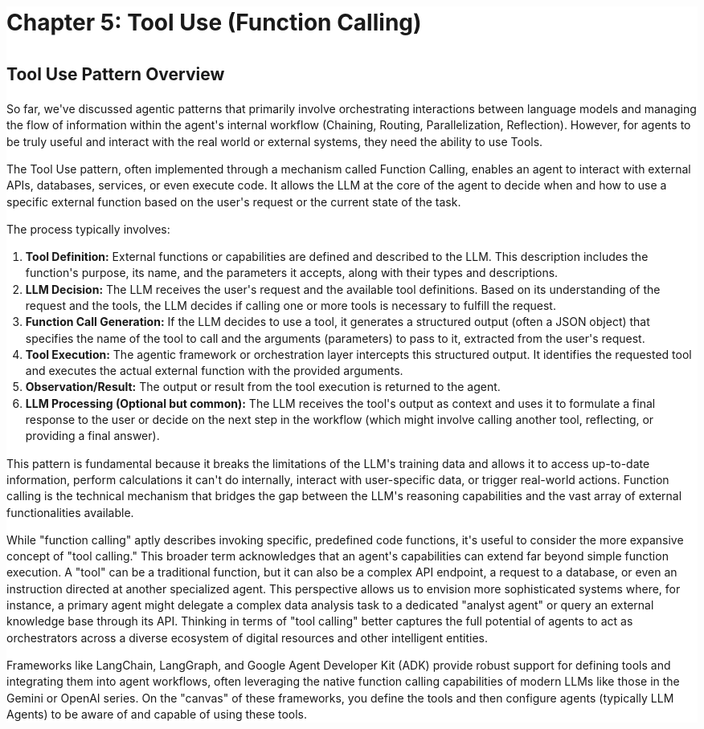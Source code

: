 # Chapter 5: Tool Use (Function Calling)

## Tool Use Pattern Overview

So far, we've discussed agentic patterns that primarily involve orchestrating interactions between language models and managing the flow of information within the agent's internal workflow (Chaining, Routing, Parallelization, Reflection). However, for agents to be truly useful and interact with the real world or external systems, they need the ability to use Tools.

The Tool Use pattern, often implemented through a mechanism called Function Calling, enables an agent to interact with external APIs, databases, services, or even execute code. It allows the LLM at the core of the agent to decide when and how to use a specific external function based on the user's request or the current state of the task.

The process typically involves:

1. **Tool Definition:** External functions or capabilities are defined and described to the LLM. This description includes the function's purpose, its name, and the parameters it accepts, along with their types and descriptions.  
2. **LLM Decision:** The LLM receives the user's request and the available tool definitions. Based on its understanding of the request and the tools, the LLM decides if calling one or more tools is necessary to fulfill the request.  
3. **Function Call Generation:** If the LLM decides to use a tool, it generates a structured output (often a JSON object) that specifies the name of the tool to call and the arguments (parameters) to pass to it, extracted from the user's request.  
4. **Tool Execution:** The agentic framework or orchestration layer intercepts this structured output. It identifies the requested tool and executes the actual external function with the provided arguments.  
5. **Observation/Result:** The output or result from the tool execution is returned to the agent.  
6. **LLM Processing (Optional but common):** The LLM receives the tool's output as context and uses it to formulate a final response to the user or decide on the next step in the workflow (which might involve calling another tool, reflecting, or providing a final answer).

This pattern is fundamental because it breaks the limitations of the LLM's training data and allows it to access up-to-date information, perform calculations it can't do internally, interact with user-specific data, or trigger real-world actions. Function calling is the technical mechanism that bridges the gap between the LLM's reasoning capabilities and the vast array of external functionalities available.

While "function calling" aptly describes invoking specific, predefined code functions, it's useful to consider the more expansive concept of "tool calling." This broader term acknowledges that an agent's capabilities can extend far beyond simple function execution. A "tool" can be a traditional function, but it can also be a complex API endpoint, a request to a database, or even an instruction directed at another specialized agent. This perspective allows us to envision more sophisticated systems where, for instance, a primary agent might delegate a complex data analysis task to a dedicated "analyst agent" or query an external knowledge base through its API. Thinking in terms of "tool calling" better captures the full potential of agents to act as orchestrators across a diverse ecosystem of digital resources and other intelligent entities.

Frameworks like LangChain, LangGraph, and Google Agent Developer Kit (ADK) provide robust support for defining tools and integrating them into agent workflows, often leveraging the native function calling capabilities of modern LLMs like those in the Gemini or OpenAI series. On the "canvas" of these frameworks, you define the tools and then configure agents (typically LLM Agents) to be aware of and capable of using these tools.
